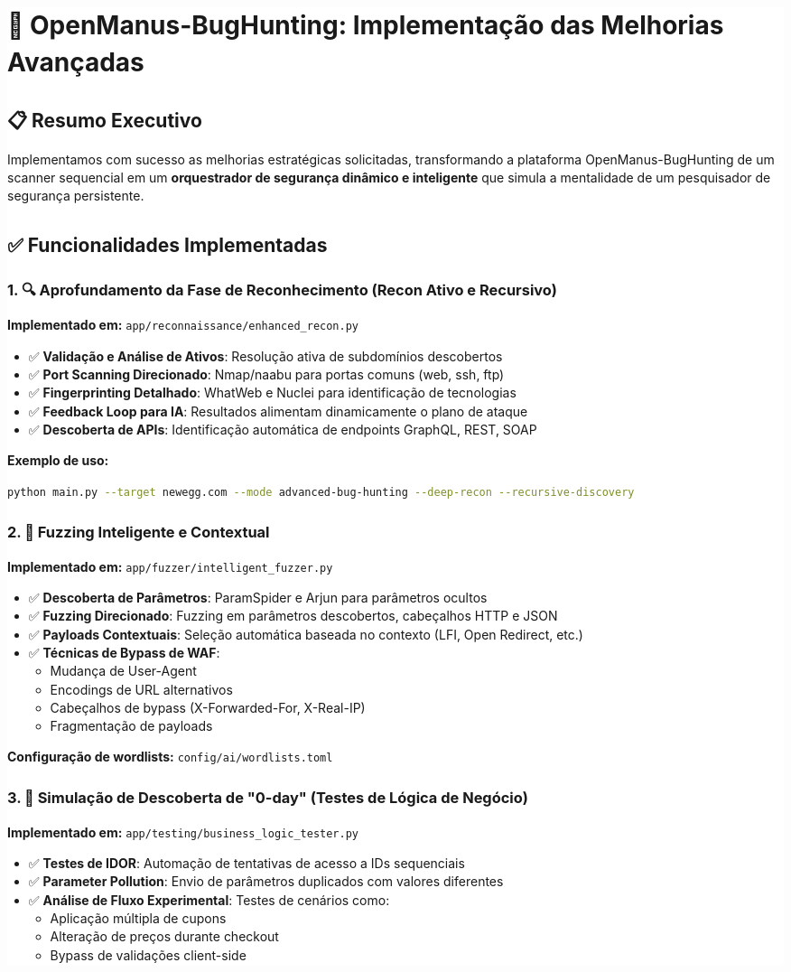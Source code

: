 # 🚀 OpenManus-BugHunting: Implementação das Melhorias Avançadas

## 📋 Resumo Executivo

Implementamos com sucesso as melhorias estratégicas solicitadas, transformando a plataforma OpenManus-BugHunting de um scanner sequencial em um **orquestrador de segurança dinâmico e inteligente** que simula a mentalidade de um pesquisador de segurança persistente.

## ✅ Funcionalidades Implementadas

### 1. 🔍 Aprofundamento da Fase de Reconhecimento (Recon Ativo e Recursivo)

**Implementado em:** `app/reconnaissance/enhanced_recon.py`

- ✅ **Validação e Análise de Ativos**: Resolução ativa de subdomínios descobertos
- ✅ **Port Scanning Direcionado**: Nmap/naabu para portas comuns (web, ssh, ftp)
- ✅ **Fingerprinting Detalhado**: WhatWeb e Nuclei para identificação de tecnologias
- ✅ **Feedback Loop para IA**: Resultados alimentam dinamicamente o plano de ataque
- ✅ **Descoberta de APIs**: Identificação automática de endpoints GraphQL, REST, SOAP

**Exemplo de uso:**
```bash
python main.py --target newegg.com --mode advanced-bug-hunting --deep-recon --recursive-discovery
```

### 2. 🎯 Fuzzing Inteligente e Contextual

**Implementado em:** `app/fuzzer/intelligent_fuzzer.py`

- ✅ **Descoberta de Parâmetros**: ParamSpider e Arjun para parâmetros ocultos
- ✅ **Fuzzing Direcionado**: Fuzzing em parâmetros descobertos, cabeçalhos HTTP e JSON
- ✅ **Payloads Contextuais**: Seleção automática baseada no contexto (LFI, Open Redirect, etc.)
- ✅ **Técnicas de Bypass de WAF**: 
  - Mudança de User-Agent
  - Encodings de URL alternativos
  - Cabeçalhos de bypass (X-Forwarded-For, X-Real-IP)
  - Fragmentação de payloads

**Configuração de wordlists:** `config/ai/wordlists.toml`

### 3. 🧠 Simulação de Descoberta de "0-day" (Testes de Lógica de Negócio)

**Implementado em:** `app/testing/business_logic_tester.py`

- ✅ **Testes de IDOR**: Automação de tentativas de acesso a IDs sequenciais
- ✅ **Parameter Pollution**: Envio de parâmetros duplicados com valores diferentes
- ✅ **Análise de Fluxo Experimental**: Testes de cenários como:
  - Aplicação múltipla de cupons
  - Alteração de preços durante checkout
  - Bypass de validações client-side

